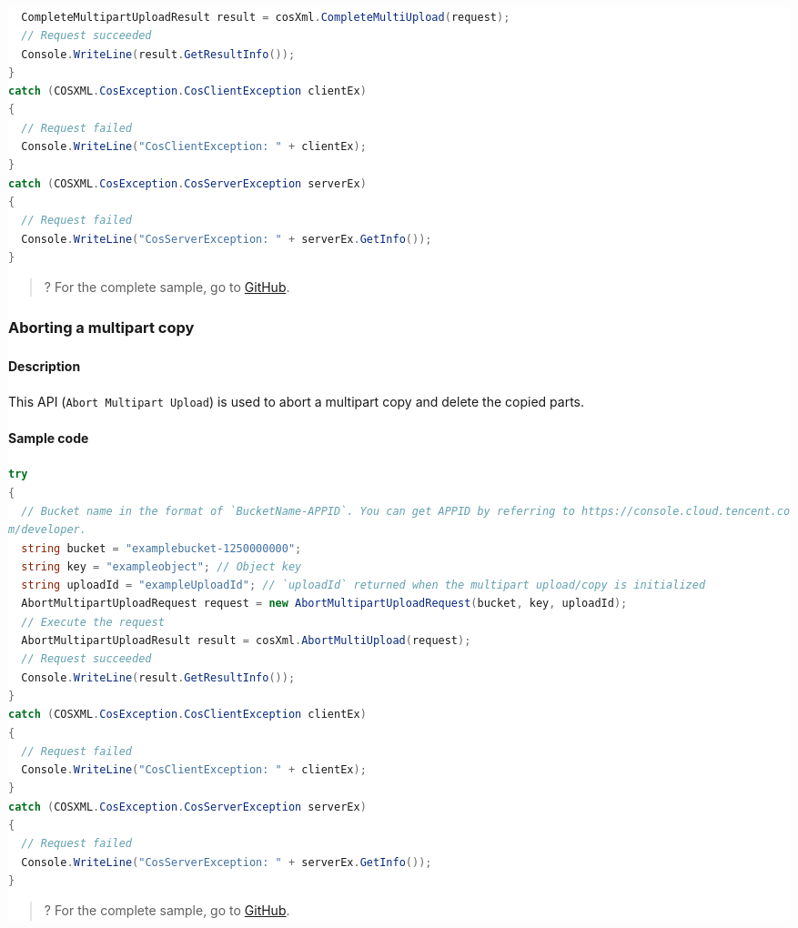 ```cs
  CompleteMultipartUploadResult result = cosXml.CompleteMultiUpload(request);
  // Request succeeded
  Console.WriteLine(result.GetResultInfo());
}
catch (COSXML.CosException.CosClientException clientEx)
{
  // Request failed
  Console.WriteLine("CosClientException: " + clientEx);
}
catch (COSXML.CosException.CosServerException serverEx)
{
  // Request failed
  Console.WriteLine("CosServerException: " + serverEx.GetInfo());
}
```

>? For the complete sample, go to [GitHub](https://github.com/tencentyun/cos-snippets/tree/master/dotnet/dist/MultiPartsUploadObject.cs).
>

### Aborting a multipart copy

#### Description

This API (`Abort Multipart Upload`) is used to abort a multipart copy and delete the copied parts.

#### Sample code

[//]: # ".cssg-snippet-abort-multi-upload"
```cs
try
{
  // Bucket name in the format of `BucketName-APPID`. You can get APPID by referring to https://console.cloud.tencent.com/developer.
  string bucket = "examplebucket-1250000000";
  string key = "exampleobject"; // Object key
  string uploadId = "exampleUploadId"; // `uploadId` returned when the multipart upload/copy is initialized
  AbortMultipartUploadRequest request = new AbortMultipartUploadRequest(bucket, key, uploadId);
  // Execute the request
  AbortMultipartUploadResult result = cosXml.AbortMultiUpload(request);
  // Request succeeded
  Console.WriteLine(result.GetResultInfo());
}
catch (COSXML.CosException.CosClientException clientEx)
{
  // Request failed
  Console.WriteLine("CosClientException: " + clientEx);
}
catch (COSXML.CosException.CosServerException serverEx)
{
  // Request failed
  Console.WriteLine("CosServerException: " + serverEx.GetInfo());
}
```

>? For the complete sample, go to [GitHub](https://github.com/tencentyun/cos-snippets/tree/master/dotnet/dist/AbortMultiPartsUpload.cs).
>



[//]: # ".cssg-snippet-transfer-copy-object"
[//]: # ".cssg-snippet-copy-object"
[//]: # ".cssg-snippet-modify-object-storage-class"
[//]: # ".cssg-snippet-copy-object-replaced"
[//]: # ".cssg-snippet-modify-object-metadata"
[//]: #	".cssg-snippet-move-object"
[//]: # ".cssg-snippet-list-multi-upload"
[//]: # ".cssg-snippet-init-multi-upload"
[//]: # ".cssg-snippet-upload-part-copy"
[//]: # ".cssg-snippet-list-parts"
[//]: # ".cssg-snippet-complete-multi-upload"
